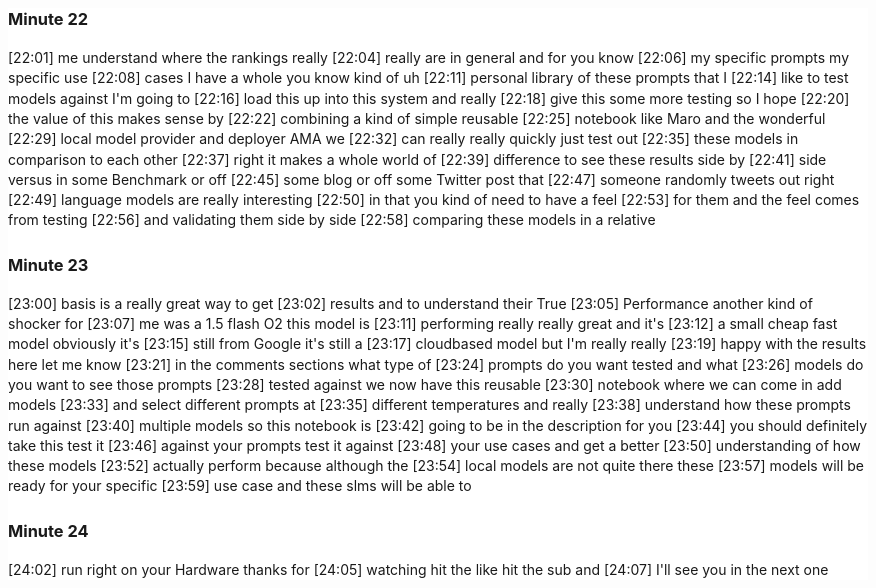 ### Minute 22

[22:01] me understand where the rankings really
[22:04] really are in general and for you know
[22:06] my specific prompts my specific use
[22:08] cases I have a whole you know kind of uh
[22:11] personal library of these prompts that I
[22:14] like to test models against I'm going to
[22:16] load this up into this system and really
[22:18] give this some more testing so I hope
[22:20] the value of this makes sense by
[22:22] combining a kind of simple reusable
[22:25] notebook like Maro and the wonderful
[22:29] local model provider and deployer AMA we
[22:32] can really really quickly just test out
[22:35] these models in comparison to each other
[22:37] right it makes a whole world of
[22:39] difference to see these results side by
[22:41] side versus in some Benchmark or off
[22:45] some blog or off some Twitter post that
[22:47] someone randomly tweets out right
[22:49] language models are really interesting
[22:50] in that you kind of need to have a feel
[22:53] for them and the feel comes from testing
[22:56] and validating them side by side
[22:58] comparing these models in a relative

### Minute 23

[23:00] basis is a really great way to get
[23:02] results and to understand their True
[23:05] Performance another kind of shocker for
[23:07] me was a 1.5 flash O2 this model is
[23:11] performing really really great and it's
[23:12] a small cheap fast model obviously it's
[23:15] still from Google it's still a
[23:17] cloudbased model but I'm really really
[23:19] happy with the results here let me know
[23:21] in the comments sections what type of
[23:24] prompts do you want tested and what
[23:26] models do you want to see those prompts
[23:28] tested against we now have this reusable
[23:30] notebook where we can come in add models
[23:33] and select different prompts at
[23:35] different temperatures and really
[23:38] understand how these prompts run against
[23:40] multiple models so this notebook is
[23:42] going to be in the description for you
[23:44] you should definitely take this test it
[23:46] against your prompts test it against
[23:48] your use cases and get a better
[23:50] understanding of how these models
[23:52] actually perform because although the
[23:54] local models are not quite there these
[23:57] models will be ready for your specific
[23:59] use case and these slms will be able to

### Minute 24

[24:02] run right on your Hardware thanks for
[24:05] watching hit the like hit the sub and
[24:07] I'll see you in the next one